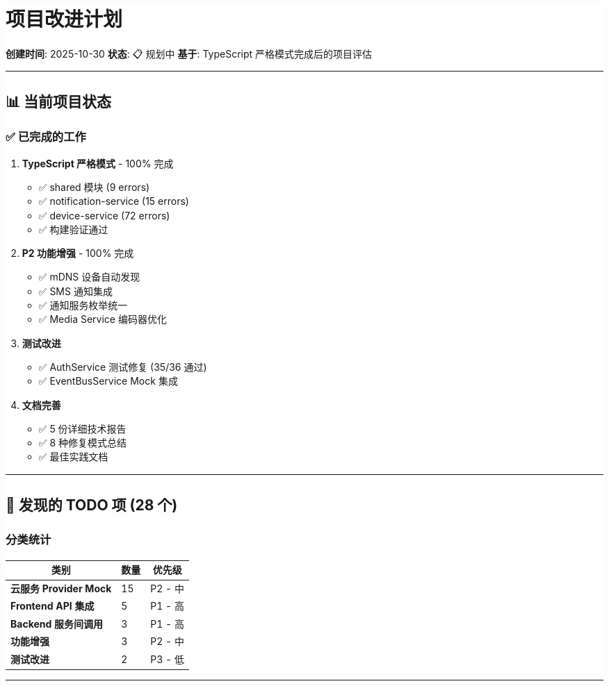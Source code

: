 # 项目改进计划

**创建时间**: 2025-10-30
**状态**: 📋 规划中
**基于**: TypeScript 严格模式完成后的项目评估

---

## 📊 当前项目状态

### ✅ 已完成的工作

1. **TypeScript 严格模式** - 100% 完成
   - ✅ shared 模块 (9 errors)
   - ✅ notification-service (15 errors)
   - ✅ device-service (72 errors)
   - ✅ 构建验证通过

2. **P2 功能增强** - 100% 完成
   - ✅ mDNS 设备自动发现
   - ✅ SMS 通知集成
   - ✅ 通知服务枚举统一
   - ✅ Media Service 编码器优化

3. **测试改进**
   - ✅ AuthService 测试修复 (35/36 通过)
   - ✅ EventBusService Mock 集成

4. **文档完善**
   - ✅ 5 份详细技术报告
   - ✅ 8 种修复模式总结
   - ✅ 最佳实践文档

---

## 🎯 发现的 TODO 项 (28 个)

### 分类统计

| 类别 | 数量 | 优先级 |
|------|------|--------|
| **云服务 Provider Mock** | 15 | P2 - 中 |
| **Frontend API 集成** | 5 | P1 - 高 |
| **Backend 服务间调用** | 3 | P1 - 高 |
| **功能增强** | 3 | P2 - 中 |
| **测试改进** | 2 | P3 - 低 |

---
